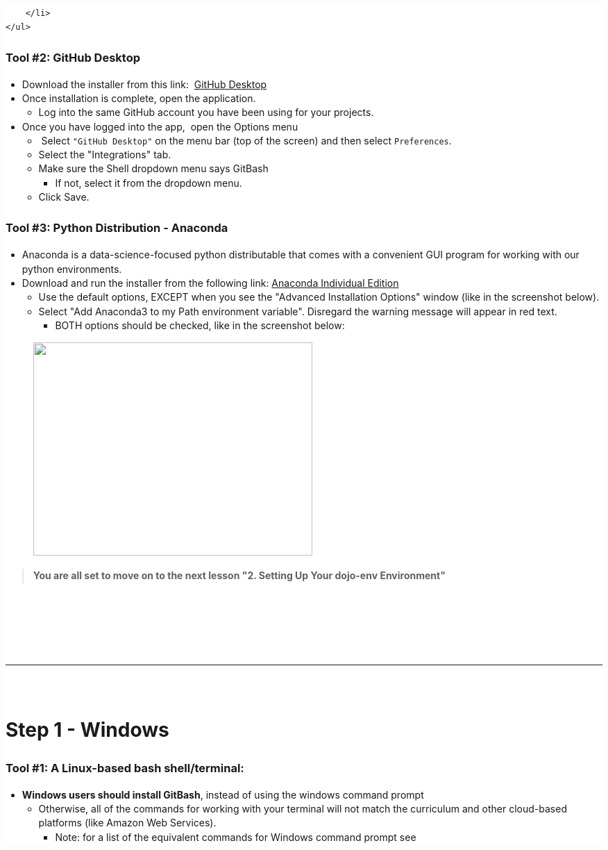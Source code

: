         </li>
    </ul>
</b>
<h3>Tool #2: GitHub&nbsp;Desktop</h3>
<ul>
    <li>Download the installer from this link:&nbsp;&nbsp;<a href="https://desktop.github.com/" target="_blank">GitHub
            Desktop</a></li>
    <li>Once installation is complete, open the application.<ul>
            <li>Log into the same GitHub account you have been using for your projects.</li>
        </ul>
    </li>
    <li>Once you have logged into the app,&nbsp; open the Options menu<ul>
            <li>&nbsp;Select&nbsp;<code>"GitHub Desktop"</code>&nbsp;on the menu bar (top of the screen) and then
                select&nbsp;<code>Preferences</code>.</li>
            <li>Select the "Integrations" tab.</li>
            <li>Make sure the Shell dropdown menu says GitBash<ul>
                    <li>If not, select it from the dropdown menu.</li>
                </ul>
            </li>
            <li>Click Save.</li>
        </ul>
    </li>
</ul>
<h3>Tool #3: Python&nbsp;Distribution - Anaconda&nbsp;</h3>
<ul>
    <li>Anaconda is a data-science-focused python distributable that comes with a convenient GUI program for working
        with our python environments.&nbsp;</li>
    <li>Download and run the installer from the following link:&nbsp;<a
            href="https://www.anaconda.com/products/individual" target="_blank">Anaconda Individual Edition</a>
        <ul>
            <li>Use the default options,&nbsp;EXCEPT when you see the "Advanced Installation Options"&nbsp;window (like
                in the screenshot below).</li>
            <li>Select "Add Anaconda3 to my Path environment variable". Disregard the warning message will appear in red
                text.<ul>
                    <li>BOTH options should be checked, like in the screenshot below:</li>
                </ul>
            </li>
        </ul>
    </li>
</ul>
<figure><img
        src="https://s3.us-east-1.amazonaws.com/General_V88/boomyeah2015/codingdojo/curriculum/content/chapter/1647633851__anaconda_check_path.png"
        width="402" height="307" style="max-width: 100%; height: 307px; width: 402px;"></figure>
<p></p>
<blockquote><strong>You are all set to move on to the next lesson "2. Setting Up Your dojo-env Environment"</strong>
</blockquote>
<p><br></p>
<p><br></p><br><hr></hr><br><h1>Step 1 - Windows</h1>
<h3>Tool #1: A Linux-based bash shell/terminal:</h3>
<ul>
	<li><strong>Windows users should install GitBash</strong>, instead of using the windows command prompt<ul>
			<li>Otherwise, all of the commands for working with your terminal will not match the curriculum and other
				cloud-based platforms (like Amazon Web Services).<ul>
					<li>Note: for a list of the equivalent commands for Windows command prompt see <a